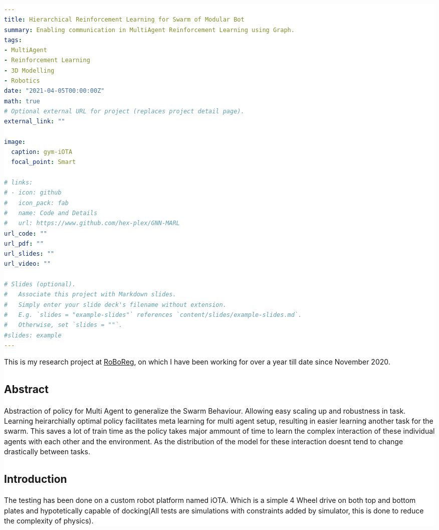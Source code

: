 ```yaml
---
title: Hierarchical Reinforcement Learning for Swarm of Modular Bot 
summary: Enabling communication in MultiAgent Reinforcement Learning using Graph.
tags:
- MultiAgent
- Reinforcement Learning
- 3D Modelling
- Robotics
date: "2021-04-05T00:00:00Z"
math: true
# Optional external URL for project (replaces project detail page).
external_link: ""

image:
  caption: gym-iOTA
  focal_point: Smart

# links:
# - icon: github
#   icon_pack: fab
#   name: Code and Details
#   url: https://www.github.com/hex-plex/GNN-MARL
url_code: ""
url_pdf: ""
url_slides: ""
url_video: ""

# Slides (optional).
#   Associate this project with Markdown slides.
#   Simply enter your slide deck's filename without extension.
#   E.g. `slides = "example-slides"` references `content/slides/example-slides.md`.
#   Otherwise, set `slides = ""`.
#slides: example
---
```

This is my research project at [RoBoReg](https://robotics-club-iit-bhu.github.io/RoboReG/), on which I have been working for over a year till date since November 2020. 

## Abstract

Abstraction of policy for Multi Agent to generalize the Swarm Behaviour. Allowing easy scaling up and robustness in task. Learning heirarchially optimal policy facilitates meta learning for multi agent setup, resulting in easier learning another task for the swarm. This saves a lot of train time as the policy takes major ammount of time to learn the complex interaction of these individual agents with each other and the environment. As the distribution of the model for these interaction doesnt tend to change drastically between tasks.

## Introduction

The testing has been done on a custom robot platform named iOTA. Which is a simple 4 Wheel drive on both top and bottom plates and hypotetically capable of docking(All tests are simulations with constraints added by simulator, this is done to reduce the complexity of physics).
